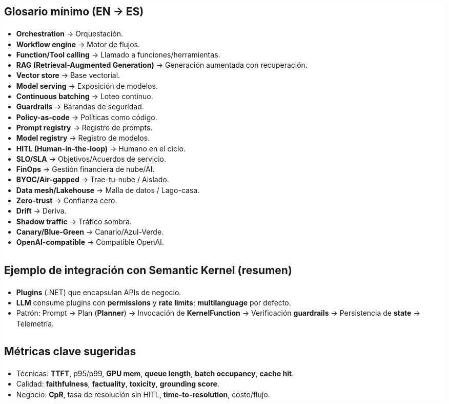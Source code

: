 ## Glosario mínimo (EN → ES)

* **Orchestration** → Orquestación.
* **Workflow engine** → Motor de flujos.
* **Function/Tool calling** → Llamado a funciones/herramientas.
* **RAG (Retrieval-Augmented Generation)** → Generación aumentada con recuperación.
* **Vector store** → Base vectorial.
* **Model serving** → Exposición de modelos.
* **Continuous batching** → Loteo continuo.
* **Guardrails** → Barandas de seguridad.
* **Policy-as-code** → Políticas como código.
* **Prompt registry** → Registro de prompts.
* **Model registry** → Registro de modelos.
* **HITL (Human-in-the-loop)** → Humano en el ciclo.
* **SLO/SLA** → Objetivos/Acuerdos de servicio.
* **FinOps** → Gestión financiera de nube/AI.
* **BYOC/Air-gapped** → Trae-tu-nube / Aislado.
* **Data mesh/Lakehouse** → Malla de datos / Lago-casa.
* **Zero-trust** → Confianza cero.
* **Drift** → Deriva.
* **Shadow traffic** → Tráfico sombra.
* **Canary/Blue-Green** → Canario/Azul-Verde.
* **OpenAI-compatible** → Compatible OpenAI.

## Ejemplo de integración con Semantic Kernel (resumen)

* **Plugins** (.NET) que encapsulan APIs de negocio.
* **LLM** consume plugins con **permissions** y **rate limits**; **multilanguage** por defecto.
* Patrón: Prompt → Plan (**Planner**) → Invocación de **KernelFunction** → Verificación **guardrails** → Persistencia de **state** → Telemetría.

## Métricas clave sugeridas

* Técnicas: **TTFT**, p95/p99, **GPU mem**, **queue length**, **batch occupancy**, **cache hit**.
* Calidad: **faithfulness**, **factuality**, **toxicity**, **grounding score**.
* Negocio: **CpR**, tasa de resolución sin HITL, **time-to-resolution**, costo/flujo.
